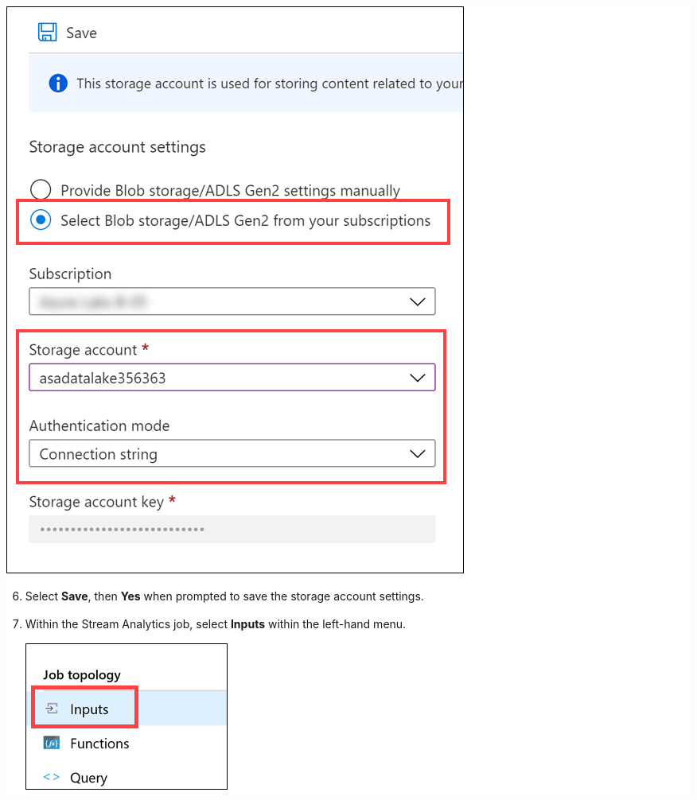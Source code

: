    ![The form is configured as described.](media/asa-storage-account-form.png "Storage account settings")

6. Select **Save**, then **Yes** when prompted to save the storage account settings.

7. Within the Stream Analytics job, select **Inputs** within the left-hand menu.

    ![The Inputs link is selected in the left-hand menu.](media/inputs-link.png 'Inputs link')
